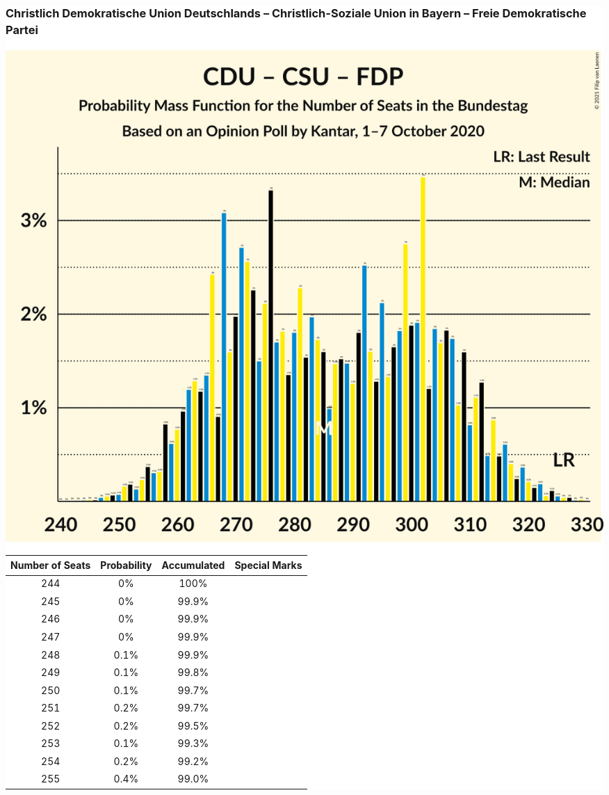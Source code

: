 ### Christlich Demokratische Union Deutschlands – Christlich-Soziale Union in Bayern – Freie Demokratische Partei

![Graph with seats probability mass function not yet produced](2020-10-07-Kantar-coalitions-seats-pmf-cdu–csu–fdp.png "Seats Probability Mass Function")

| Number of Seats | Probability | Accumulated | Special Marks |
|:---------------:|:-----------:|:-----------:|:-------------:|
| 244 | 0% | 100% |  |
| 245 | 0% | 99.9% |  |
| 246 | 0% | 99.9% |  |
| 247 | 0% | 99.9% |  |
| 248 | 0.1% | 99.9% |  |
| 249 | 0.1% | 99.8% |  |
| 250 | 0.1% | 99.7% |  |
| 251 | 0.2% | 99.7% |  |
| 252 | 0.2% | 99.5% |  |
| 253 | 0.1% | 99.3% |  |
| 254 | 0.2% | 99.2% |  |
| 255 | 0.4% | 99.0% |  |